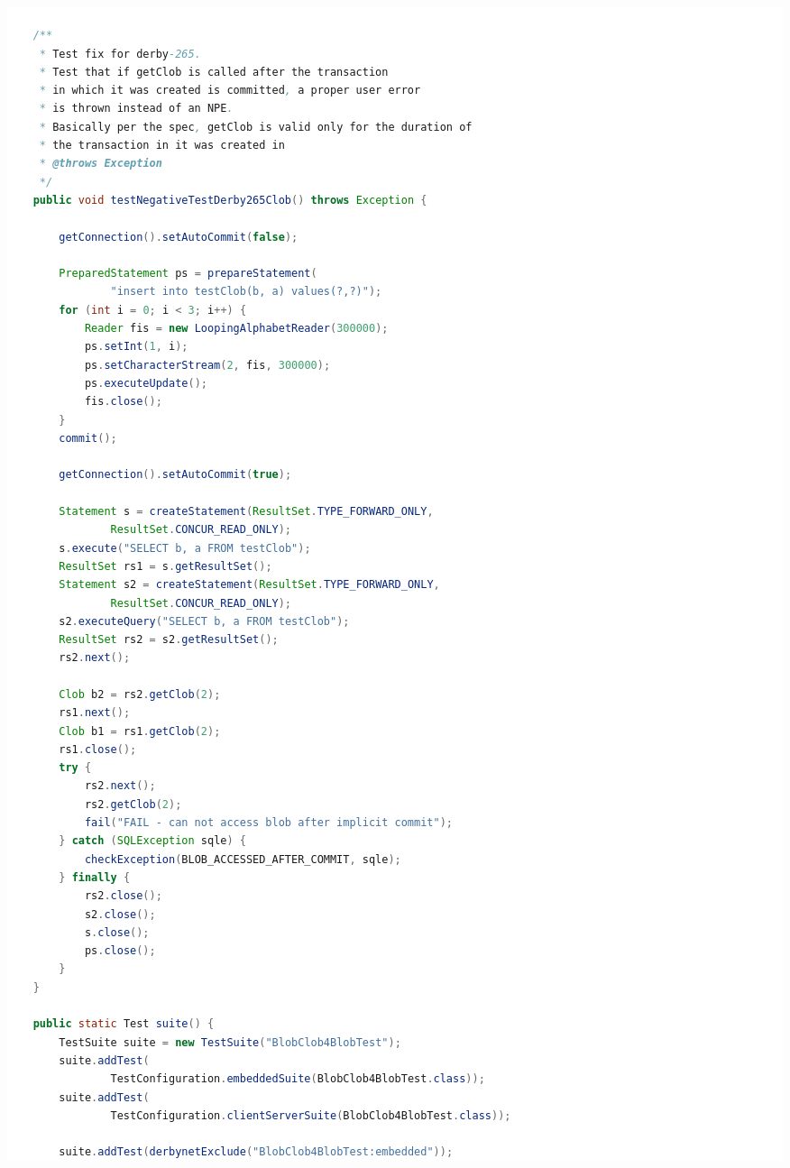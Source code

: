 ```java

    /**
     * Test fix for derby-265.
     * Test that if getClob is called after the transaction
     * in which it was created is committed, a proper user error
     * is thrown instead of an NPE.
     * Basically per the spec, getClob is valid only for the duration of
     * the transaction in it was created in
     * @throws Exception
     */
    public void testNegativeTestDerby265Clob() throws Exception {

        getConnection().setAutoCommit(false);

        PreparedStatement ps = prepareStatement(
                "insert into testClob(b, a) values(?,?)");
        for (int i = 0; i < 3; i++) {
            Reader fis = new LoopingAlphabetReader(300000);
            ps.setInt(1, i);
            ps.setCharacterStream(2, fis, 300000);
            ps.executeUpdate();
            fis.close();
        }
        commit();

        getConnection().setAutoCommit(true);

        Statement s = createStatement(ResultSet.TYPE_FORWARD_ONLY,
                ResultSet.CONCUR_READ_ONLY);
        s.execute("SELECT b, a FROM testClob");
        ResultSet rs1 = s.getResultSet();
        Statement s2 = createStatement(ResultSet.TYPE_FORWARD_ONLY,
                ResultSet.CONCUR_READ_ONLY);
        s2.executeQuery("SELECT b, a FROM testClob");
        ResultSet rs2 = s2.getResultSet();
        rs2.next();

        Clob b2 = rs2.getClob(2);
        rs1.next();
        Clob b1 = rs1.getClob(2);
        rs1.close();
        try {
            rs2.next();
            rs2.getClob(2);
            fail("FAIL - can not access blob after implicit commit");
        } catch (SQLException sqle) {
            checkException(BLOB_ACCESSED_AFTER_COMMIT, sqle);
        } finally {
            rs2.close();
            s2.close();
            s.close();
            ps.close();
        }
    }

    public static Test suite() {
        TestSuite suite = new TestSuite("BlobClob4BlobTest");
        suite.addTest(
                TestConfiguration.embeddedSuite(BlobClob4BlobTest.class));
        suite.addTest(
                TestConfiguration.clientServerSuite(BlobClob4BlobTest.class));

        suite.addTest(derbynetExclude("BlobClob4BlobTest:embedded"));
```